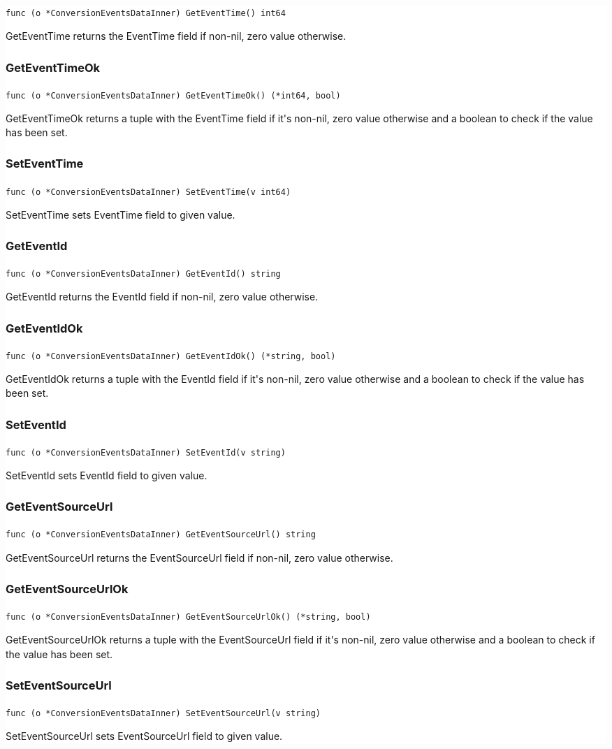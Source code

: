 `func (o *ConversionEventsDataInner) GetEventTime() int64`

GetEventTime returns the EventTime field if non-nil, zero value otherwise.

### GetEventTimeOk

`func (o *ConversionEventsDataInner) GetEventTimeOk() (*int64, bool)`

GetEventTimeOk returns a tuple with the EventTime field if it's non-nil, zero value otherwise
and a boolean to check if the value has been set.

### SetEventTime

`func (o *ConversionEventsDataInner) SetEventTime(v int64)`

SetEventTime sets EventTime field to given value.


### GetEventId

`func (o *ConversionEventsDataInner) GetEventId() string`

GetEventId returns the EventId field if non-nil, zero value otherwise.

### GetEventIdOk

`func (o *ConversionEventsDataInner) GetEventIdOk() (*string, bool)`

GetEventIdOk returns a tuple with the EventId field if it's non-nil, zero value otherwise
and a boolean to check if the value has been set.

### SetEventId

`func (o *ConversionEventsDataInner) SetEventId(v string)`

SetEventId sets EventId field to given value.


### GetEventSourceUrl

`func (o *ConversionEventsDataInner) GetEventSourceUrl() string`

GetEventSourceUrl returns the EventSourceUrl field if non-nil, zero value otherwise.

### GetEventSourceUrlOk

`func (o *ConversionEventsDataInner) GetEventSourceUrlOk() (*string, bool)`

GetEventSourceUrlOk returns a tuple with the EventSourceUrl field if it's non-nil, zero value otherwise
and a boolean to check if the value has been set.

### SetEventSourceUrl

`func (o *ConversionEventsDataInner) SetEventSourceUrl(v string)`

SetEventSourceUrl sets EventSourceUrl field to given value.
